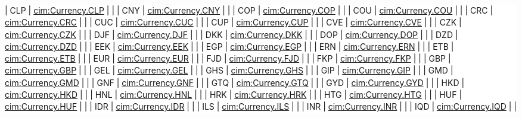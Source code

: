 | CLP | [cim:Currency.CLP](http://iec.ch/TC57/CIM100#Currency.CLP) |  |
| CNY | [cim:Currency.CNY](http://iec.ch/TC57/CIM100#Currency.CNY) |  |
| COP | [cim:Currency.COP](http://iec.ch/TC57/CIM100#Currency.COP) |  |
| COU | [cim:Currency.COU](http://iec.ch/TC57/CIM100#Currency.COU) |  |
| CRC | [cim:Currency.CRC](http://iec.ch/TC57/CIM100#Currency.CRC) |  |
| CUC | [cim:Currency.CUC](http://iec.ch/TC57/CIM100#Currency.CUC) |  |
| CUP | [cim:Currency.CUP](http://iec.ch/TC57/CIM100#Currency.CUP) |  |
| CVE | [cim:Currency.CVE](http://iec.ch/TC57/CIM100#Currency.CVE) |  |
| CZK | [cim:Currency.CZK](http://iec.ch/TC57/CIM100#Currency.CZK) |  |
| DJF | [cim:Currency.DJF](http://iec.ch/TC57/CIM100#Currency.DJF) |  |
| DKK | [cim:Currency.DKK](http://iec.ch/TC57/CIM100#Currency.DKK) |  |
| DOP | [cim:Currency.DOP](http://iec.ch/TC57/CIM100#Currency.DOP) |  |
| DZD | [cim:Currency.DZD](http://iec.ch/TC57/CIM100#Currency.DZD) |  |
| EEK | [cim:Currency.EEK](http://iec.ch/TC57/CIM100#Currency.EEK) |  |
| EGP | [cim:Currency.EGP](http://iec.ch/TC57/CIM100#Currency.EGP) |  |
| ERN | [cim:Currency.ERN](http://iec.ch/TC57/CIM100#Currency.ERN) |  |
| ETB | [cim:Currency.ETB](http://iec.ch/TC57/CIM100#Currency.ETB) |  |
| EUR | [cim:Currency.EUR](http://iec.ch/TC57/CIM100#Currency.EUR) |  |
| FJD | [cim:Currency.FJD](http://iec.ch/TC57/CIM100#Currency.FJD) |  |
| FKP | [cim:Currency.FKP](http://iec.ch/TC57/CIM100#Currency.FKP) |  |
| GBP | [cim:Currency.GBP](http://iec.ch/TC57/CIM100#Currency.GBP) |  |
| GEL | [cim:Currency.GEL](http://iec.ch/TC57/CIM100#Currency.GEL) |  |
| GHS | [cim:Currency.GHS](http://iec.ch/TC57/CIM100#Currency.GHS) |  |
| GIP | [cim:Currency.GIP](http://iec.ch/TC57/CIM100#Currency.GIP) |  |
| GMD | [cim:Currency.GMD](http://iec.ch/TC57/CIM100#Currency.GMD) |  |
| GNF | [cim:Currency.GNF](http://iec.ch/TC57/CIM100#Currency.GNF) |  |
| GTQ | [cim:Currency.GTQ](http://iec.ch/TC57/CIM100#Currency.GTQ) |  |
| GYD | [cim:Currency.GYD](http://iec.ch/TC57/CIM100#Currency.GYD) |  |
| HKD | [cim:Currency.HKD](http://iec.ch/TC57/CIM100#Currency.HKD) |  |
| HNL | [cim:Currency.HNL](http://iec.ch/TC57/CIM100#Currency.HNL) |  |
| HRK | [cim:Currency.HRK](http://iec.ch/TC57/CIM100#Currency.HRK) |  |
| HTG | [cim:Currency.HTG](http://iec.ch/TC57/CIM100#Currency.HTG) |  |
| HUF | [cim:Currency.HUF](http://iec.ch/TC57/CIM100#Currency.HUF) |  |
| IDR | [cim:Currency.IDR](http://iec.ch/TC57/CIM100#Currency.IDR) |  |
| ILS | [cim:Currency.ILS](http://iec.ch/TC57/CIM100#Currency.ILS) |  |
| INR | [cim:Currency.INR](http://iec.ch/TC57/CIM100#Currency.INR) |  |
| IQD | [cim:Currency.IQD](http://iec.ch/TC57/CIM100#Currency.IQD) |  |